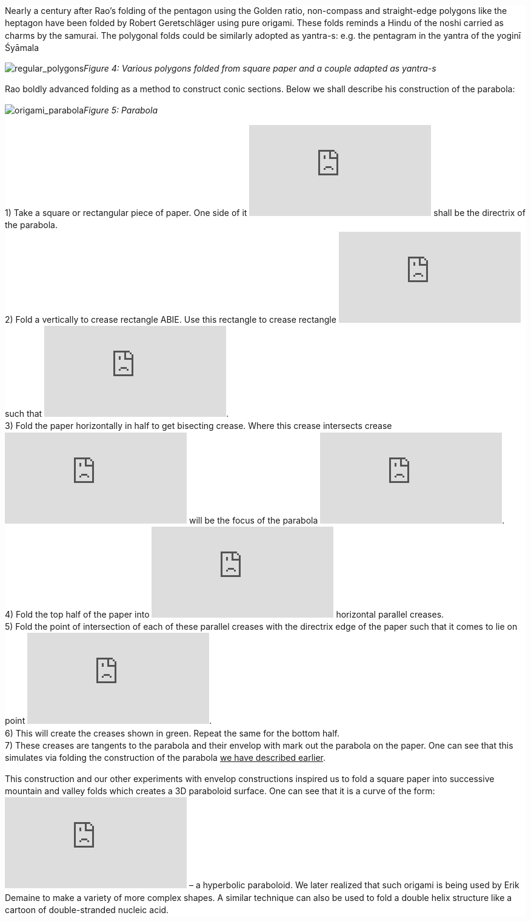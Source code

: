 Nearly a century after Rao’s folding of the pentagon using the Golden
ratio, non-compass and straight-edge polygons like the heptagon have
been folded by Robert Geretschläger using pure origami. These folds
reminds a Hindu of the noshi carried as charms by the samurai. The
polygonal folds could be similarly adopted as yantra-s: e.g. the
pentagram in the yantra of the yoginī Śyāmala

![regular_polygons](https://manasataramgini.files.wordpress.com/2016/11/regular_polygons.jpg?w=640)*Figure
4: Various polygons folded from square paper and a couple adapted as
yantra-s*

Rao boldly advanced folding as a method to construct conic sections.
Below we shall describe his construction of the parabola:

![origami_parabola](https://manasataramgini.files.wordpress.com/2016/11/origami_parabola.png?w=640)*Figure
5: Parabola*

1\) Take a square or rectangular piece of paper. One side of it
![AB](https://s0.wp.com/latex.php?latex=AB&bg=ffffff&fg=333333&s=0&c=20201002)
shall be the directrix of the parabola.  
2) Fold a vertically to crease rectangle ABIE. Use this rectangle to
crease rectangle
![IGHE](https://s0.wp.com/latex.php?latex=IGHE&bg=ffffff&fg=333333&s=0&c=20201002)
such that
![\\overline{BI}=\\overline{IG}](https://s0.wp.com/latex.php?latex=%5Coverline%7BBI%7D%3D%5Coverline%7BIG%7D&bg=ffffff&fg=333333&s=0&c=20201002).  
3) Fold the paper horizontally in half to get bisecting crease. Where
this crease intersects crease
![GH](https://s0.wp.com/latex.php?latex=GH&bg=ffffff&fg=333333&s=0&c=20201002)
will be the focus of the parabola
![F](https://s0.wp.com/latex.php?latex=F&bg=ffffff&fg=333333&s=0&c=20201002).  
4) Fold the top half of the paper into
![n](https://s0.wp.com/latex.php?latex=n&bg=ffffff&fg=333333&s=0&c=20201002)
horizontal parallel creases.  
5) Fold the point of intersection of each of these parallel creases with
the directrix edge of the paper such that it comes to lie on point
![F](https://s0.wp.com/latex.php?latex=F&bg=ffffff&fg=333333&s=0&c=20201002).  
6) This will create the creases shown in green. Repeat the same for the
bottom half.  
7) These creases are tangents to the parabola and their envelop with
mark out the parabola on the paper. One can see that this simulates via
folding the construction of the parabola [we have described
earlier](https://manasataramgini.wordpress.com/2008/03/28/fancies-of-the-parabola-and-hyperbola/).

This construction and our other experiments with envelop constructions
inspired us to fold a square paper into successive mountain and valley
folds which creates a 3D paraboloid surface. One can see that it is a
curve of the form:
![z=xy](https://s0.wp.com/latex.php?latex=z%3Dxy&bg=ffffff&fg=333333&s=0&c=20201002)
– a hyperbolic paraboloid. We later realized that such origami is being
used by Erik Demaine to make a variety of more complex shapes. A similar
technique can also be used to fold a double helix structure like a
cartoon of double-stranded nucleic acid.
